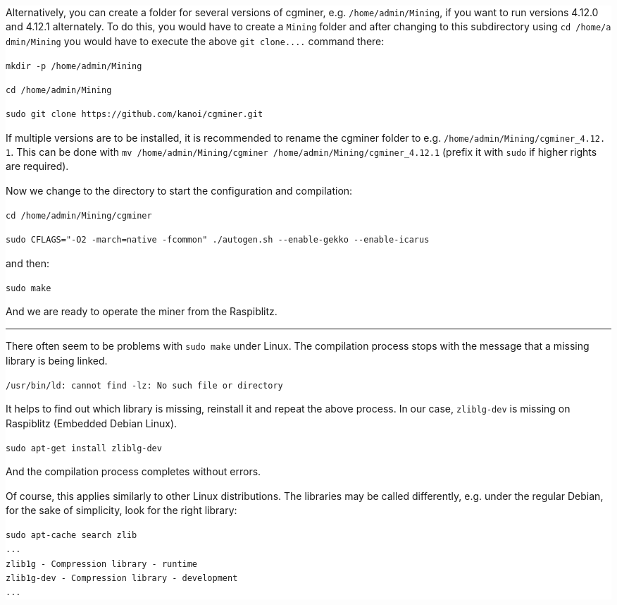 Alternatively, you can create a folder for several versions of cgminer, e.g. `/home/admin/Mining`, if you want to run versions 4.12.0 and 4.12.1 alternately. To do this, you would have to create a `Mining` folder and after changing to this subdirectory using `cd /home/admin/Mining` you would have to execute the above `git clone....` command there:

```console
mkdir -p /home/admin/Mining
```

```console
cd /home/admin/Mining
```

```console
sudo git clone https://github.com/kanoi/cgminer.git
```

If multiple versions are to be installed, it is recommended to rename the cgminer folder to e.g. `/home/admin/Mining/cgminer_4.12.1`. This can be done with `mv /home/admin/Mining/cgminer /home/admin/Mining/cgminer_4.12.1` (prefix it with `sudo` if higher rights are required).

Now we change to the directory to start the configuration and compilation:

```console
cd /home/admin/Mining/cgminer
```

```console
sudo CFLAGS="-O2 -march=native -fcommon" ./autogen.sh --enable-gekko --enable-icarus
```

and then:

```console 
sudo make
```

And we are ready to operate the miner from the Raspiblitz.

---

There often seem to be problems with `sudo make` under Linux. The compilation process stops with the message that a missing library is being linked.

```console
/usr/bin/ld: cannot find -lz: No such file or directory
```

It helps to find out which library is missing, reinstall it and repeat the above process. In our case, `zliblg-dev` is missing on Raspiblitz (Embedded Debian Linux).

```console
sudo apt-get install zliblg-dev
```

And the compilation process completes without errors.

Of course, this applies similarly to other Linux distributions. The libraries may be called differently, e.g. under the regular Debian, for the sake of simplicity, look for the right library:

```console
sudo apt-cache search zlib
...
zlib1g - Compression library - runtime
zlib1g-dev - Compression library - development
...
```
